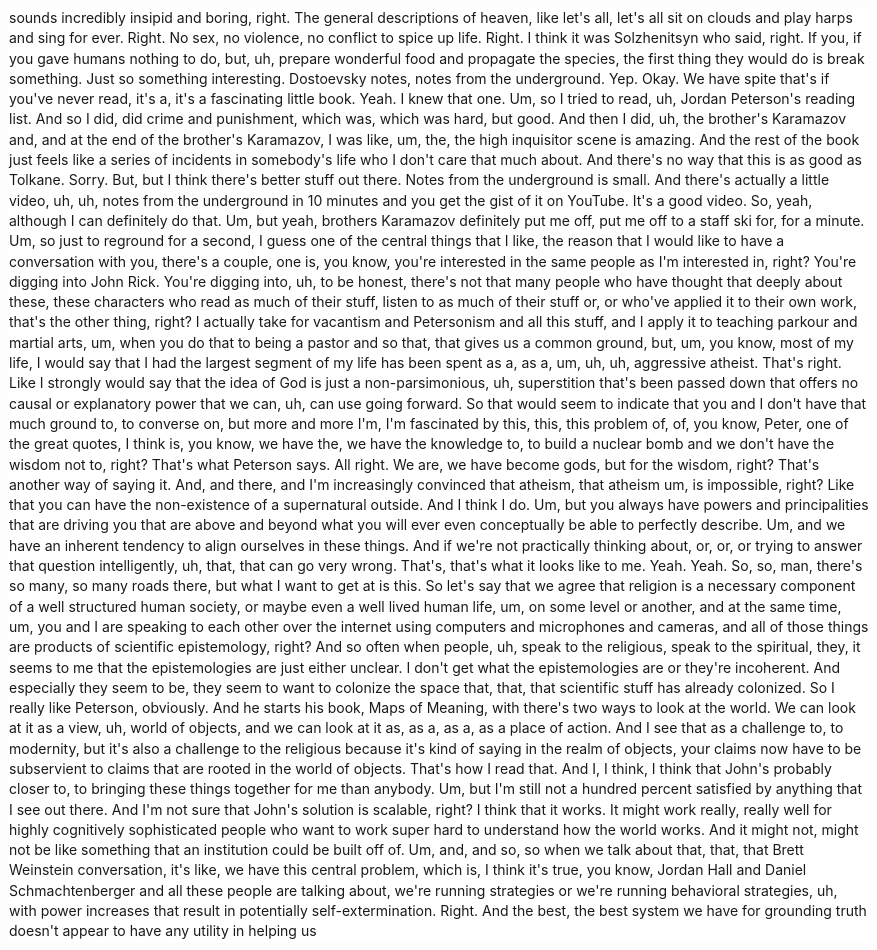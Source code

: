 sounds incredibly insipid and boring, right. The general descriptions of heaven, like let's all, let's all sit on clouds and play harps and sing for ever. Right. No sex, no violence, no conflict to spice up life. Right. I think it was Solzhenitsyn who said, right. If you, if you gave humans nothing to do, but, uh, prepare wonderful food and propagate the species, the first thing they would do is break something. Just so something interesting. Dostoevsky notes, notes from the underground. Yep. Okay. We have spite that's if you've never read, it's a, it's a fascinating little book. Yeah. I knew that one. Um, so I tried to read, uh, Jordan Peterson's reading list. And so I did, did crime and punishment, which was, which was hard, but good. And then I did, uh, the brother's Karamazov and, and at the end of the brother's Karamazov, I was like, um, the, the high inquisitor scene is amazing. And the rest of the book just feels like a series of incidents in somebody's life who I don't care that much about. And there's no way that this is as good as Tolkane. Sorry. But, but I think there's better stuff out there. Notes from the underground is small. And there's actually a little video, uh, uh, notes from the underground in 10 minutes and you get the gist of it on YouTube. It's a good video. So, yeah, although I can definitely do that. Um, but yeah, brothers Karamazov definitely put me off, put me off to a staff ski for, for a minute. Um, so just to reground for a second, I guess one of the central things that I like, the reason that I would like to have a conversation with you, there's a couple, one is, you know, you're interested in the same people as I'm interested in, right? You're digging into John Rick. You're digging into, uh, to be honest, there's not that many people who have thought that deeply about these, these characters who read as much of their stuff, listen to as much of their stuff or, or who've applied it to their own work, that's the other thing, right? I actually take for vacantism and Petersonism and all this stuff, and I apply it to teaching parkour and martial arts, um, when you do that to being a pastor and so that, that gives us a common ground, but, um, you know, most of my life, I would say that I had the largest segment of my life has been spent as a, as a, um, uh, uh, aggressive atheist. That's right. Like I strongly would say that the idea of God is just a non-parsimonious, uh, superstition that's been passed down that offers no causal or explanatory power that we can, uh, can use going forward. So that would seem to indicate that you and I don't have that much ground to, to converse on, but more and more I'm, I'm fascinated by this, this, this problem of, of, you know, Peter, one of the great quotes, I think is, you know, we have the, we have the knowledge to, to build a nuclear bomb and we don't have the wisdom not to, right? That's what Peterson says. All right. We are, we have become gods, but for the wisdom, right? That's another way of saying it. And, and there, and I'm increasingly convinced that atheism, that atheism um, is impossible, right? Like that you can have the non-existence of a supernatural outside. And I think I do. Um, but you always have powers and principalities that are driving you that are above and beyond what you will ever even conceptually be able to perfectly describe. Um, and we have an inherent tendency to align ourselves in these things. And if we're not practically thinking about, or, or, or trying to answer that question intelligently, uh, that, that can go very wrong. That's, that's what it looks like to me. Yeah. Yeah. So, so, man, there's so many, so many roads there, but what I want to get at is this. So let's say that we agree that religion is a necessary component of a well structured human society, or maybe even a well lived human life, um, on some level or another, and at the same time, um, you and I are speaking to each other over the internet using computers and microphones and cameras, and all of those things are products of scientific epistemology, right? And so often when people, uh, speak to the religious, speak to the spiritual, they, it seems to me that the epistemologies are just either unclear. I don't get what the epistemologies are or they're incoherent. And especially they seem to be, they seem to want to colonize the space that, that, that scientific stuff has already colonized. So I really like Peterson, obviously. And he starts his book, Maps of Meaning, with there's two ways to look at the world. We can look at it as a view, uh, world of objects, and we can look at it as, as a, as a, as a place of action. And I see that as a challenge to, to modernity, but it's also a challenge to the religious because it's kind of saying in the realm of objects, your claims now have to be subservient to claims that are rooted in the world of objects. That's how I read that. And I, I think, I think that John's probably closer to, to bringing these things together for me than anybody. Um, but I'm still not a hundred percent satisfied by anything that I see out there. And I'm not sure that John's solution is scalable, right? I think that it works. It might work really, really well for highly cognitively sophisticated people who want to work super hard to understand how the world works. And it might not, might not be like something that an institution could be built off of. Um, and, and so, so when we talk about that, that, that Brett Weinstein conversation, it's like, we have this central problem, which is, I think it's true, you know, Jordan Hall and Daniel Schmachtenberger and all these people are talking about, we're running strategies or we're running behavioral strategies, uh, with power increases that result in potentially self-extermination. Right. And the best, the best system we have for grounding truth doesn't appear to have any utility in helping us